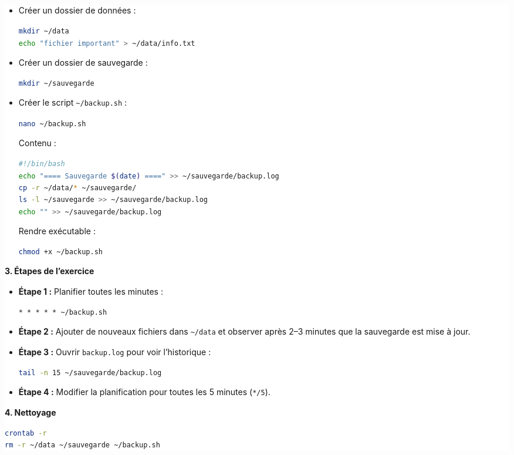 - Créer un dossier de données :
  
  ```bash
  mkdir ~/data
  echo "fichier important" > ~/data/info.txt
  ```

- Créer un dossier de sauvegarde :
  
  ```bash
  mkdir ~/sauvegarde
  ```

- Créer le script `~/backup.sh` :
  
  ```bash
  nano ~/backup.sh
  ```
  
  Contenu :
  
  ```bash
  #!/bin/bash
  echo "==== Sauvegarde $(date) ====" >> ~/sauvegarde/backup.log
  cp -r ~/data/* ~/sauvegarde/
  ls -l ~/sauvegarde >> ~/sauvegarde/backup.log
  echo "" >> ~/sauvegarde/backup.log
  ```
  
  Rendre exécutable :
  
  ```bash
  chmod +x ~/backup.sh
  ```

**3. Étapes de l’exercice**

- **Étape 1 :** Planifier toutes les minutes :
  
  ```
  * * * * * ~/backup.sh
  ```

- **Étape 2 :** Ajouter de nouveaux fichiers dans `~/data` et observer après 2–3 minutes que la sauvegarde est mise à jour.

- **Étape 3 :** Ouvrir `backup.log` pour voir l’historique :
  
  ```bash
  tail -n 15 ~/sauvegarde/backup.log
  ```

- **Étape 4 :** Modifier la planification pour toutes les 5 minutes (`*/5`).

**4. Nettoyage**

```bash
crontab -r
rm -r ~/data ~/sauvegarde ~/backup.sh
```

